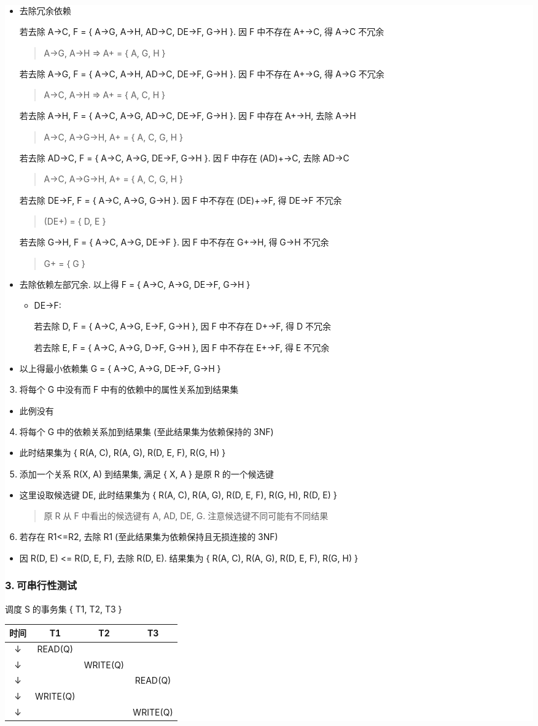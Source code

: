 - 去除冗余依赖

  若去除 A->C, F = { A->G, A->H, AD->C, DE->F, G->H }. 因 F 中不存在 A+->C, 得 A->C 不冗余

  > A->G, A->H => A+ = { A, G, H }

  若去除 A->G, F = { A->C, A->H, AD->C, DE->F, G->H }. 因 F 中不存在 A+->G, 得 A->G 不冗余

  > A->C, A->H => A+ = { A, C, H }

  若去除 A->H, F = { A->C, A->G, AD->C, DE->F, G->H }. 因 F 中存在 A+->H, 去除 A->H

  > A->C, A->G->H, A+ = { A, C, G, H }

  若去除 AD->C, F = { A->C, A->G, DE->F, G->H }. 因 F 中存在 (AD)+->C, 去除 AD->C

  > A->C, A->G->H, A+ = { A, C, G, H }

  若去除 DE->F, F = { A->C, A->G, G->H }. 因 F 中不存在 (DE)+->F, 得 DE->F 不冗余

  > (DE+) = { D, E }

  若去除 G->H, F = { A->C, A->G, DE->F }. 因 F 中不存在 G+->H, 得 G->H 不冗余

  > G+ = { G }

- 去除依赖左部冗余. 以上得 F = { A->C, A->G, DE->F, G->H }

  - DE->F:

    若去除 D, F = { A->C, A->G, E->F, G->H }, 因 F 中不存在 D+->F, 得 D 不冗余

    若去除 E, F = { A->C, A->G, D->F, G->H }, 因 F 中不存在 E+->F, 得 E 不冗余

- 以上得最小依赖集 G = { A->C, A->G, DE->F, G->H }

3. 将每个 G 中没有而 F 中有的依赖中的属性关系加到结果集

- 此例没有

4. 将每个 G 中的依赖关系加到结果集 (至此结果集为依赖保持的 3NF)

- 此时结果集为 { R(A, C), R(A, G), R(D, E, F), R(G, H) }

5. 添加一个关系 R(X, A) 到结果集, 满足 { X, A } 是原 R 的一个候选键

- 这里设取候选键 DE, 此时结果集为 { R(A, C), R(A, G), R(D, E, F), R(G, H), R(D, E) }

  > 原 R 从 F 中看出的候选键有 A, AD, DE, G. 注意候选键不同可能有不同结果

6. 若存在 R1<=R2, 去除 R1 (至此结果集为依赖保持且无损连接的 3NF)

- 因 R(D, E) <= R(D, E, F), 去除 R(D, E). 结果集为 { R(A, C), R(A, G), R(D, E, F), R(G, H) }

### 3. 可串行性测试

调度 S 的事务集 { T1, T2, T3 }

| 时间 |    T1    |    T2    |    T3    |
| :--: | :------: | :------: | :------: |
|  ↓   | READ(Q)  |          |          |
|  ↓   |          | WRITE(Q) |          |
|  ↓   |          |          | READ(Q)  |
|  ↓   | WRITE(Q) |          |          |
|  ↓   |          |          | WRITE(Q) |
